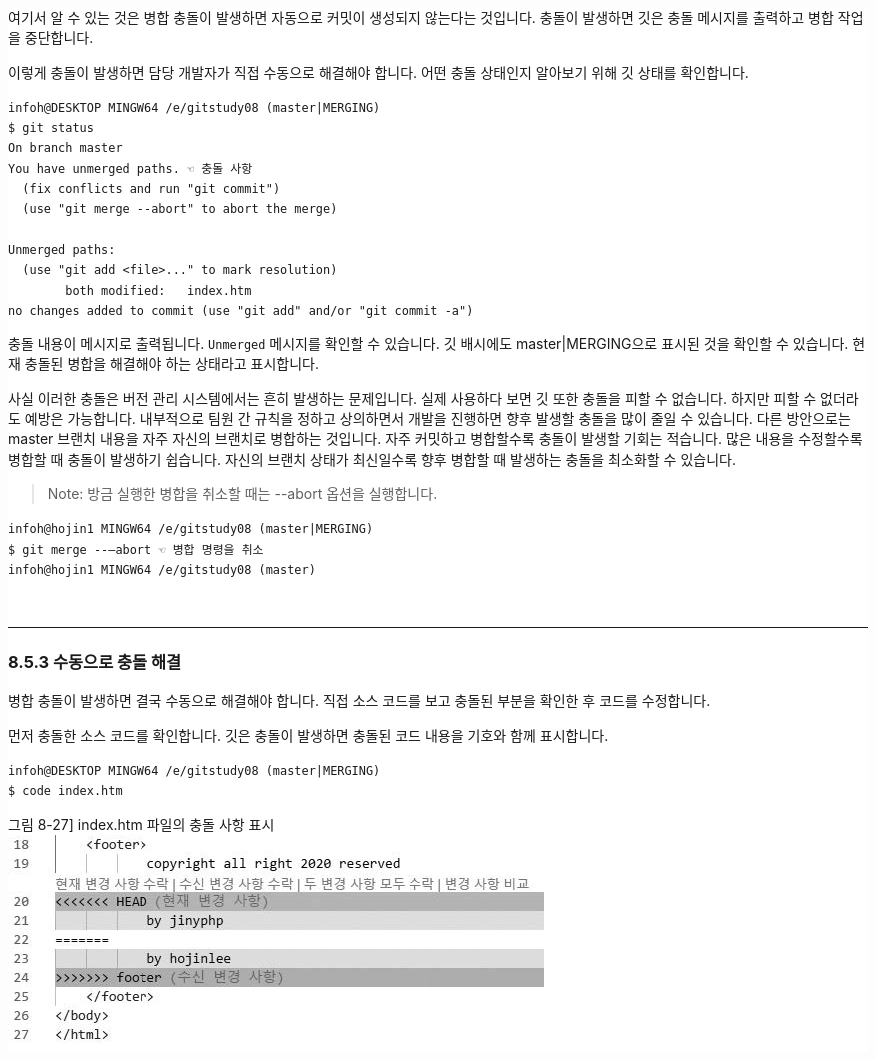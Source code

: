 여기서 알 수 있는 것은 병합 충돌이 발생하면 자동으로 커밋이 생성되지 않는다는 것입니다. 충돌이 발생하면 깃은 충돌 메시지를 출력하고 병합 작업을 중단합니다.  

이렇게 충돌이 발생하면 담당 개발자가 직접 수동으로 해결해야 합니다. 어떤 충돌 상태인지 알아보기 위해 깃 상태를 확인합니다.  

```
infoh@DESKTOP MINGW64 /e/gitstudy08 (master|MERGING)
$ git status
On branch master
You have unmerged paths. ☜ 충돌 사항
  (fix conflicts and run "git commit")
  (use "git merge --abort" to abort the merge)

Unmerged paths:
  (use "git add <file>..." to mark resolution)
        both modified:   index.htm
no changes added to commit (use "git add" and/or "git commit -a")

```

충돌 내용이 메시지로 출력됩니다. `Unmerged` 메시지를 확인할 수 있습니다. 깃 배시에도 master|MERGING으로 표시된 것을 확인할 수 있습니다. 현재 충돌된 병합을 해결해야 하는 상태라고 표시합니다.  

사실 이러한 충돌은 버전 관리 시스템에서는 흔히 발생하는 문제입니다. 실제 사용하다 보면 깃 또한 충돌을 피할 수 없습니다. 하지만 피할 수 없더라도 예방은 가능합니다. 내부적으로 팀원 간 규칙을 정하고 상의하면서 개발을 진행하면 향후 발생할 충돌을 많이 줄일 수 있습니다. 다른 방안으로는 master 브랜치 내용을 자주 자신의 브랜치로 병합하는 것입니다. 자주 커밋하고 병합할수록 충돌이 발생할 기회는 적습니다. 많은 내용을 수정할수록 병합할 때 충돌이 발생하기 쉽습니다. 자신의 브랜치 상태가 최신일수록 향후 병합할 때 발생하는 충돌을 최소화할 수 있습니다.  

>Note: 방금 실행한 병합을 취소할 때는 --abort 옵션을 실행합니다.  

```
infoh@hojin1 MINGW64 /e/gitstudy08 (master|MERGING)       
$ git merge --–abort ☜ 병합 명령을 취소
infoh@hojin1 MINGW64 /e/gitstudy08 (master)

```

<br>
<hr>

### 8.5.3 수동으로 충돌 해결
병합 충돌이 발생하면 결국 수동으로 해결해야 합니다. 직접 소스 코드를 보고 충돌된 부분을 확인한 후 코드를 수정합니다.  

먼저 충돌한 소스 코드를 확인합니다. 깃은 충돌이 발생하면 충돌된 코드 내용을 기호와 함께 표시합니다.  

```
infoh@DESKTOP MINGW64 /e/gitstudy08 (master|MERGING)
$ code index.htm

```

그림 8-27] index.htm 파일의 충돌 사항 표시  
![](./img/08-27.jpg)
